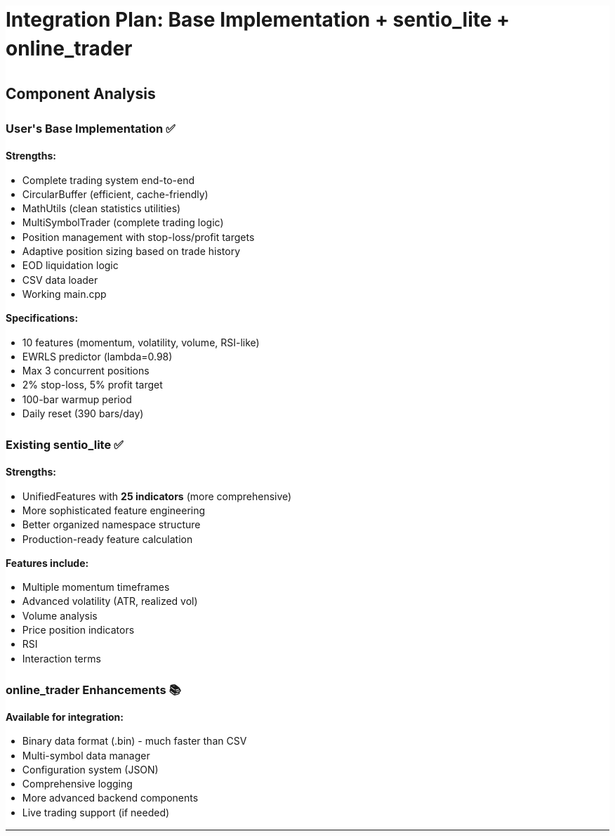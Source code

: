 # Integration Plan: Base Implementation + sentio_lite + online_trader

## Component Analysis

### User's Base Implementation ✅
**Strengths:**
- Complete trading system end-to-end
- CircularBuffer (efficient, cache-friendly)
- MathUtils (clean statistics utilities)
- MultiSymbolTrader (complete trading logic)
- Position management with stop-loss/profit targets
- Adaptive position sizing based on trade history
- EOD liquidation logic
- CSV data loader
- Working main.cpp

**Specifications:**
- 10 features (momentum, volatility, volume, RSI-like)
- EWRLS predictor (lambda=0.98)
- Max 3 concurrent positions
- 2% stop-loss, 5% profit target
- 100-bar warmup period
- Daily reset (390 bars/day)

### Existing sentio_lite ✅
**Strengths:**
- UnifiedFeatures with **25 indicators** (more comprehensive)
- More sophisticated feature engineering
- Better organized namespace structure
- Production-ready feature calculation

**Features include:**
- Multiple momentum timeframes
- Advanced volatility (ATR, realized vol)
- Volume analysis
- Price position indicators
- RSI
- Interaction terms

### online_trader Enhancements 📚
**Available for integration:**
- Binary data format (.bin) - much faster than CSV
- Multi-symbol data manager
- Configuration system (JSON)
- Comprehensive logging
- More advanced backend components
- Live trading support (if needed)

---